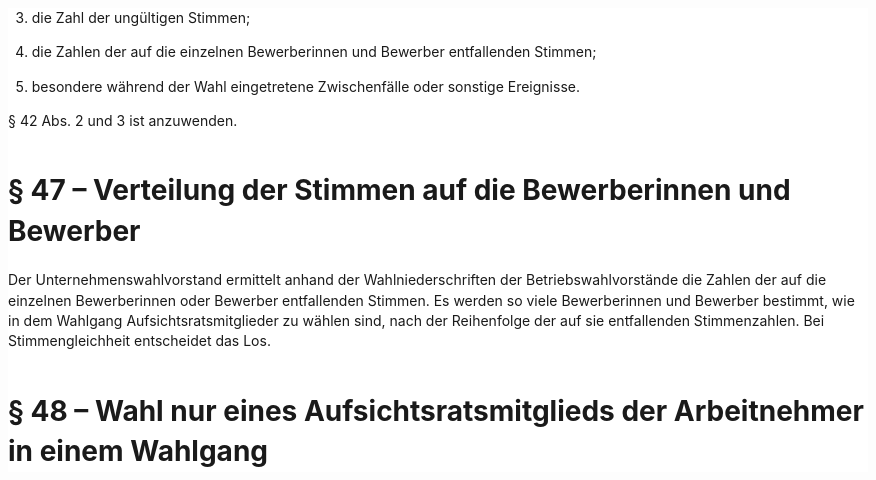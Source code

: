 3. die Zahl der ungültigen Stimmen;

4. die Zahlen der auf die einzelnen Bewerberinnen und Bewerber entfallenden Stimmen;

5. besondere während der Wahl eingetretene Zwischenfälle oder sonstige Ereignisse.

§ 42 Abs. 2 und 3 ist anzuwenden.

# § 47 – Verteilung der Stimmen auf die Bewerberinnen und Bewerber

Der Unternehmenswahlvorstand ermittelt anhand der Wahlniederschriften der Betriebswahlvorstände die Zahlen der auf die einzelnen Bewerberinnen oder Bewerber entfallenden Stimmen. Es werden so viele Bewerberinnen und Bewerber bestimmt, wie in dem Wahlgang Aufsichtsratsmitglieder zu wählen sind, nach der Reihenfolge der auf sie entfallenden Stimmenzahlen. Bei Stimmengleichheit entscheidet das Los.

# § 48 – Wahl nur eines Aufsichtsratsmitglieds der Arbeitnehmer in einem Wahlgang

